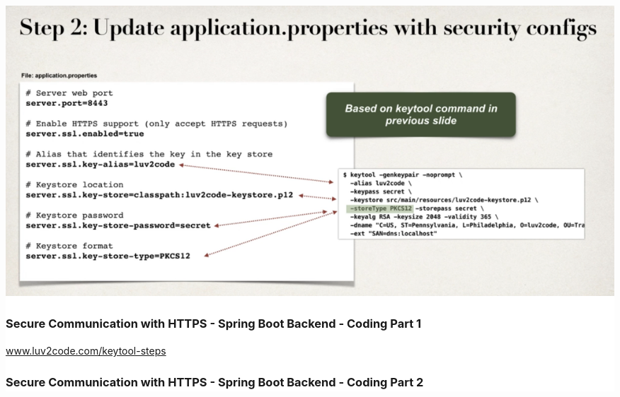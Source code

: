 ![](assets/Pasted%20image%2020220920004929.png)


### Secure Communication with HTTPS - Spring Boot Backend - Coding Part 1
www.luv2code.com/keytool-steps


### Secure Communication with HTTPS - Spring Boot Backend - Coding Part 2
